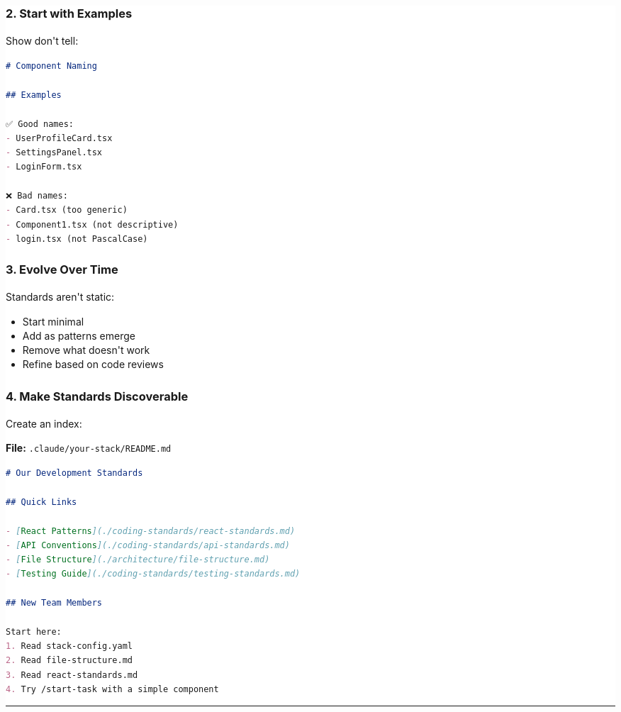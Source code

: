 ### 2. Start with Examples

Show don't tell:

```markdown
# Component Naming

## Examples

✅ Good names:
- UserProfileCard.tsx
- SettingsPanel.tsx
- LoginForm.tsx

❌ Bad names:
- Card.tsx (too generic)
- Component1.tsx (not descriptive)
- login.tsx (not PascalCase)
```

### 3. Evolve Over Time

Standards aren't static:

- Start minimal
- Add as patterns emerge
- Remove what doesn't work
- Refine based on code reviews

### 4. Make Standards Discoverable

Create an index:

**File:** `.claude/your-stack/README.md`
```markdown
# Our Development Standards

## Quick Links

- [React Patterns](./coding-standards/react-standards.md)
- [API Conventions](./coding-standards/api-standards.md)
- [File Structure](./architecture/file-structure.md)
- [Testing Guide](./coding-standards/testing-standards.md)

## New Team Members

Start here:
1. Read stack-config.yaml
2. Read file-structure.md
3. Read react-standards.md
4. Try /start-task with a simple component
```

---
